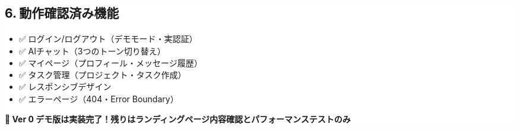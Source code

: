 
## 6. 動作確認済み機能

- ✅ ログイン/ログアウト（デモモード・実認証）
- ✅ AIチャット（3つのトーン切り替え）
- ✅ マイページ（プロフィール・メッセージ履歴）
- ✅ タスク管理（プロジェクト・タスク作成）
- ✅ レスポンシブデザイン
- ✅ エラーページ（404・Error Boundary）

**🎉 Ver 0 デモ版は実装完了！残りはランディングページ内容確認とパフォーマンステストのみ**
